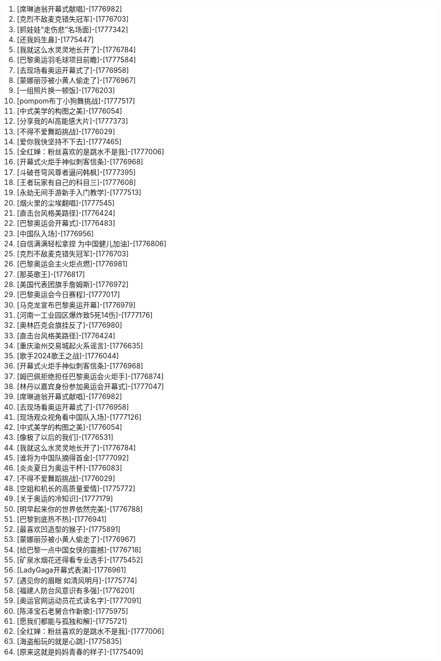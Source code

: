 1. [席琳迪翁开幕式献唱]-[1776982]
1. [克烈不敌麦克错失冠军]-[1776703]
1. [抓娃娃“走伤悲”名场面]-[1777342]
1. [还我妈生鼻]-[1775447]
1. [我就这么水灵灵地长开了]-[1776784]
1. [巴黎奥运羽毛球项目前瞻]-[1777584]
1. [去现场看奥运开幕式了]-[1776958]
1. [蒙娜丽莎被小黄人偷走了]-[1776967]
1. [一组照片换一顿饭]-[1776203]
1. [pompom布丁小狗舞挑战]-[1777517]
1. [中式美学的构图之美]-[1776054]
1. [分享我的AI高能感大片]-[1777373]
1. [不得不爱舞蹈挑战]-[1776029]
1. [爱你我快坚持不下去]-[1777465]
1. [全红婵：粉丝喜欢的是跳水不是我]-[1777006]
1. [开幕式火炬手神似刺客信条]-[1776968]
1. [斗破苍穹风尊者逼问韩枫]-[1777395]
1. [王者玩家有自己的科目三]-[1777608]
1. [永劫无间手游新手入门教学]-[1777513]
1. [烟火里的尘埃翻唱]-[1777545]
1. [直击台风格美路径]-[1776424]
1. [巴黎奥运会开幕式]-[1776483]
1. [中国队入场]-[1776956]
1. [自信满满轻松拿捏 为中国健儿加油]-[1776806]
1. [克烈不敌麦克错失冠军]-[1776703]
1. [巴黎奥运会主火炬点燃]-[1776981]
1. [那英歌王]-[1776817]
1. [美国代表团旗手詹姆斯]-[1776972]
1. [巴黎奥运会今日赛程]-[1777017]
1. [马克龙宣布巴黎奥运开幕]-[1776979]
1. [河南一工业园区爆炸致5死14伤]-[1777176]
1. [奥林匹克会旗挂反了]-[1776980]
1. [直击台风格美路径]-[1776424]
1. [重庆渝州交易城起火系谣言]-[1776635]
1. [歌手2024歌王之战]-[1776044]
1. [开幕式火炬手神似刺客信条]-[1776968]
1. [姆巴佩拒绝担任巴黎奥运会火炬手]-[1776874]
1. [林丹以嘉宾身份参加奥运会开幕式]-[1777047]
1. [席琳迪翁开幕式献唱]-[1776982]
1. [去现场看奥运开幕式了]-[1776958]
1. [现场观众视角看中国队入场]-[1777126]
1. [中式美学的构图之美]-[1776054]
1. [像极了以后的我们]-[1776531]
1. [我就这么水灵灵地长开了]-[1776784]
1. [谁将为中国队摘得首金]-[1777092]
1. [炎炎夏日为奥运干杯]-[1776083]
1. [不得不爱舞蹈挑战]-[1776029]
1. [空姐和机长的高质量爱情]-[1775772]
1. [关于奥运的冷知识]-[1777179]
1. [明早起来你的世界依然完美]-[1776788]
1. [巴黎到底热不热]-[1776941]
1. [最喜欢凹造型的猴子]-[1775891]
1. [蒙娜丽莎被小黄人偷走了]-[1776967]
1. [给巴黎一点中国女侠的震撼]-[1776718]
1. [矿泉水烟花还得看专业选手]-[1775452]
1. [LadyGaga开幕式表演]-[1776961]
1. [遇见你的眉眼 如清风明月]-[1775774]
1. [福建人防台风意识有多强]-[1776201]
1. [奥运官网运动员花式读名字]-[1777091]
1. [陈泽宝石老舅合作新歌]-[1775975]
1. [愿我们都能与孤独和解]-[1775721]
1. [全红婵：粉丝喜欢的是跳水不是我]-[1777006]
1. [海盗船玩的就是心跳]-[1775835]
1. [原来这就是妈妈青春的样子]-[1775409]